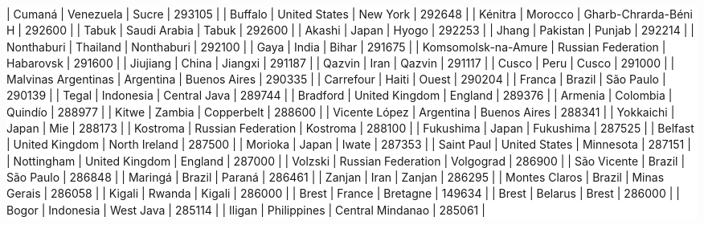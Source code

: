 | Cumaná | Venezuela | Sucre | 293105 |
| Buffalo | United States | New York | 292648 |
| Kénitra | Morocco | Gharb-Chrarda-Béni H | 292600 |
| Tabuk | Saudi Arabia | Tabuk | 292600 |
| Akashi | Japan | Hyogo | 292253 |
| Jhang | Pakistan | Punjab | 292214 |
| Nonthaburi | Thailand | Nonthaburi | 292100 |
| Gaya | India | Bihar | 291675 |
| Komsomolsk-na-Amure | Russian Federation | Habarovsk | 291600 |
| Jiujiang | China | Jiangxi | 291187 |
| Qazvin | Iran | Qazvin | 291117 |
| Cusco | Peru | Cusco | 291000 |
| Malvinas Argentinas | Argentina | Buenos Aires | 290335 |
| Carrefour | Haiti | Ouest | 290204 |
| Franca | Brazil | São Paulo | 290139 |
| Tegal | Indonesia | Central Java | 289744 |
| Bradford | United Kingdom | England | 289376 |
| Armenia | Colombia | Quindío | 288977 |
| Kitwe | Zambia | Copperbelt | 288600 |
| Vicente López | Argentina | Buenos Aires | 288341 |
| Yokkaichi | Japan | Mie | 288173 |
| Kostroma | Russian Federation | Kostroma | 288100 |
| Fukushima | Japan | Fukushima | 287525 |
| Belfast | United Kingdom | North Ireland | 287500 |
| Morioka | Japan | Iwate | 287353 |
| Saint Paul | United States | Minnesota | 287151 |
| Nottingham | United Kingdom | England | 287000 |
| Volzski | Russian Federation | Volgograd | 286900 |
| São Vicente | Brazil | São Paulo | 286848 |
| Maringá | Brazil | Paraná | 286461 |
| Zanjan | Iran | Zanjan | 286295 |
| Montes Claros | Brazil | Minas Gerais | 286058 |
| Kigali | Rwanda | Kigali | 286000 |
| Brest | France | Bretagne | 149634 |
| Brest | Belarus | Brest | 286000 |
| Bogor | Indonesia | West Java | 285114 |
| Iligan | Philippines | Central Mindanao | 285061 |